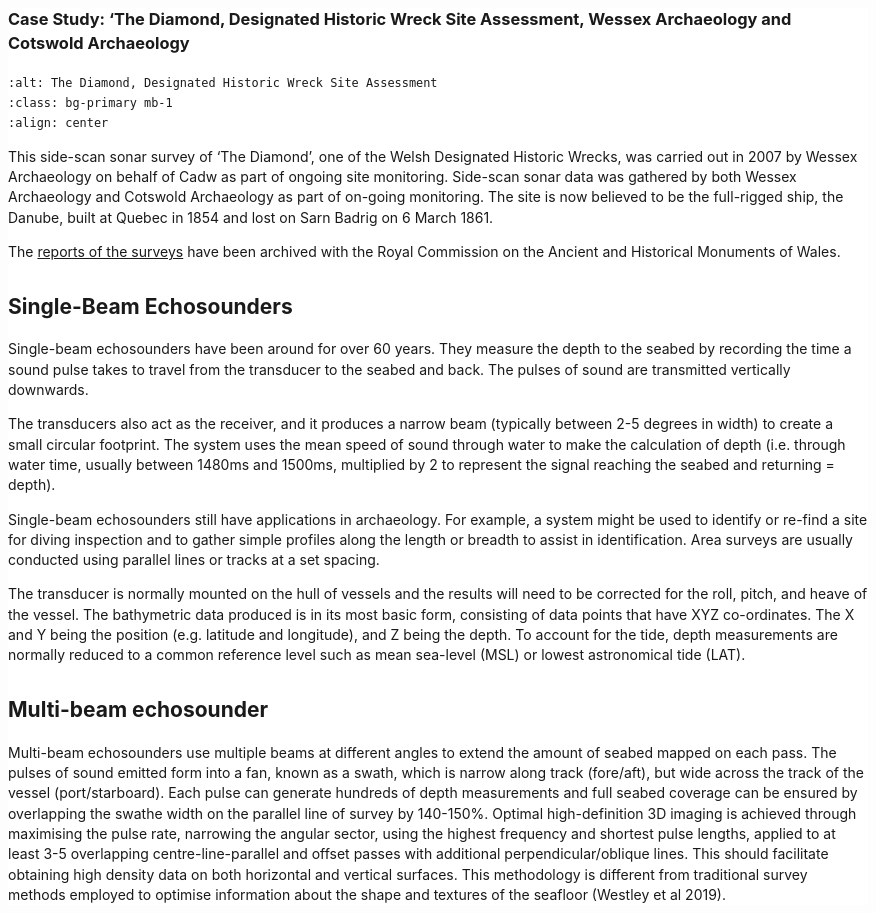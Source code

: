 ### Case Study: ‘The Diamond, Designated Historic Wreck Site Assessment, Wessex Archaeology and Cotswold Archaeology

```{image} ../images/cs_thediamond.png
:alt: The Diamond, Designated Historic Wreck Site Assessment
:class: bg-primary mb-1
:align: center
```

This side-scan sonar survey of ‘The Diamond’, one of the Welsh Designated Historic Wrecks, was carried out in 2007 by Wessex Archaeology on behalf of Cadw as part of ongoing site monitoring. Side-scan sonar data was gathered by both Wessex Archaeology and Cotswold Archaeology as part of on-going monitoring. The site is now believed to be the full-rigged ship, the Danube, built at Quebec in 1854 and lost on Sarn Badrig on 6 March 1861. 

The [reports of the surveys](https://coflein.gov.uk/en/site/307941) have been archived with the Royal Commission on the Ancient and Historical Monuments of Wales.

## Single-Beam Echosounders

Single-beam echosounders have been around for over 60 years. They measure the depth to the seabed by recording the time a sound pulse takes to travel from the transducer to the seabed and back. The pulses of sound are transmitted vertically downwards.

The transducers also act as the receiver, and it produces a narrow beam (typically between 2-5 degrees in width) to create a small circular footprint. The system uses the mean speed of sound through water to make the calculation of depth (i.e. through water time, usually between 1480ms and 1500ms, multiplied by 2 to represent the signal reaching the seabed and returning = depth).  

Single-beam echosounders still have applications in archaeology. For example, a system might be used to identify or re-find a site for diving inspection and to gather simple profiles along the length or breadth to assist in identification. Area surveys are usually conducted using parallel lines or tracks at a set spacing. 

The transducer is normally mounted on the hull of vessels and the results will need to be corrected for the roll, pitch, and heave of the vessel. The bathymetric data produced is in its most basic form, consisting of data points that have XYZ co-ordinates. The X and Y being the position (e.g. latitude and longitude), and Z being the depth. To account for the tide, depth measurements are normally reduced to a common reference level such as mean sea-level (MSL) or lowest astronomical tide (LAT). 

## Multi-beam echosounder

Multi-beam echosounders use multiple beams at different angles to extend the amount of seabed mapped on each pass. The pulses of sound emitted form into a fan, known as a swath, which is narrow along track (fore/aft), but wide across the track of the vessel (port/starboard). Each pulse can generate hundreds of depth measurements and full seabed coverage can be ensured by overlapping the swathe width on the parallel line of survey by 140-150%.
Optimal high-definition 3D imaging is achieved through maximising the pulse rate, narrowing the angular sector, using the highest frequency and shortest pulse lengths, applied to at least 3-5 overlapping centre-line-parallel and offset passes with additional perpendicular/oblique lines. This should facilitate obtaining high density data on both horizontal and vertical surfaces. This methodology is different from traditional survey methods employed to optimise information about the shape and textures of the seafloor (Westley et al 2019).   
